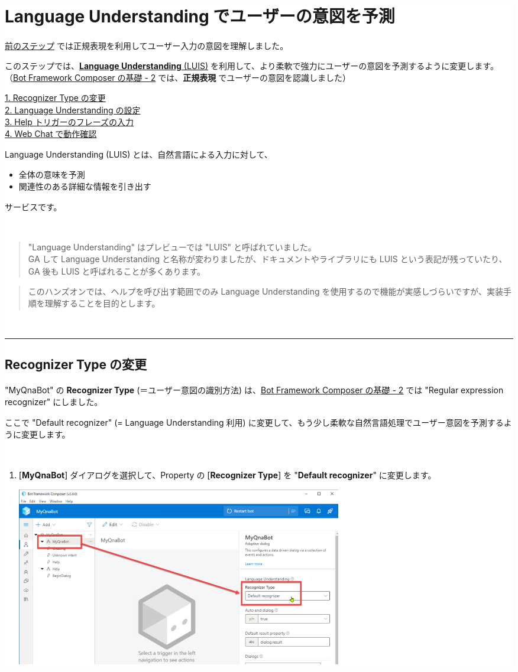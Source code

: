 # Language Understanding でユーザーの意図を予測

[前のステップ](05_composer_qna.md) では正規表現を利用してユーザー入力の意図を理解しました。

このステップでは、[**Language Understanding** (LUIS)](https://azure.microsoft.com/ja-jp/services/cognitive-services/language-understanding-intelligent-service/) を利用して、より柔軟で強力にユーザーの意図を予測するように変更します。  
（[Bot Framework Composer の基礎 - 2](03_composer_basic2.md) では、**正規表現** でユーザーの意図を認識しました）

[1. Recognizer Type の変更](#recognizer-type-の変更)  
[2. Language Understanding の設定](#language-understanding-の設定)  
[3. Help トリガーのフレーズの入力](#help-トリガーのフレーズの入力)  
[4. Web Chat で動作確認](#web-chat-で動作確認)  

Language Understanding (LUIS) とは、自然言語による入力に対して、

- 全体の意味を予測
- 関連性のある詳細な情報を引き出す

サービスです。  

<br />

> "Language Understanding" はプレビューでは "LUIS" と呼ばれていました。  
> GA して Language Understanding と名称が変わりましたが、ドキュメントやライブラリにも LUIS という表記が残っていたり、GA 後も LUIS と呼ばれることが多くあります。

> このハンズオンでは、ヘルプを呼び出す範囲でのみ Language Understanding を使用するので機能が実感しづらいですが、実装手順を理解することを目的とします。

<br />

---

## Recognizer Type の変更

"MyQnaBot" の **Recognizer Type** (＝ユーザー意図の識別方法) は、[Bot Framework Composer の基礎 - 2](./03_composer_basic2.md) では "Regular expression recognizer" にしました。

ここで "Default recognizer" (= Language Understanding 利用) に変更して、もう少し柔軟な自然言語処理でユーザー意図を予測するように変更します。

<br />

1. [**MyQnaBot**] ダイアログを選択して、Property の [**Recognizer Type**] を "**Default recognizer**" に変更します。
   
   <img src="./images/04/bfcomp_set_rectype.jpg" width="540px" />  
